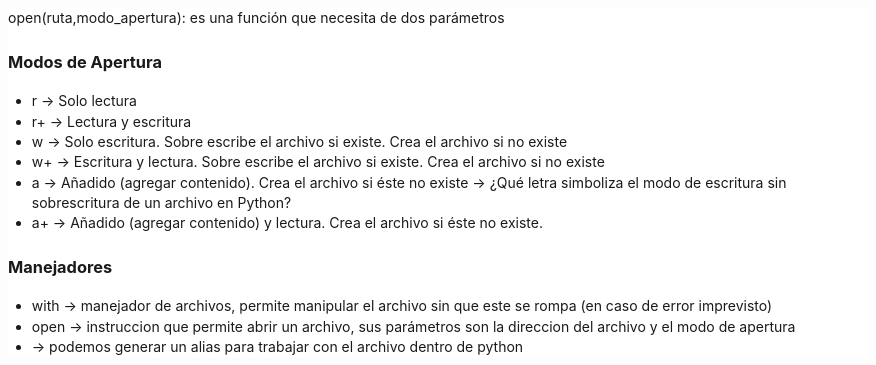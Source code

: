open(ruta,modo_apertura): es una función que necesita de dos parámetros

### Modos de Apertura

- r -> Solo lectura
- r+ -> Lectura y escritura
- w -> Solo escritura. Sobre escribe el archivo si existe. Crea el archivo si no existe
- w+ -> Escritura y lectura. Sobre escribe el archivo si existe. Crea el archivo si no existe
- a -> Añadido (agregar contenido). Crea el archivo si éste no existe -> ¿Qué letra simboliza el modo de escritura sin sobrescritura de un archivo en Python?
- a+ -> Añadido (agregar contenido) y lectura. Crea el archivo si éste no existe.

### Manejadores 

- with → manejador de archivos, permite manipular el archivo sin que este se rompa (en caso de error imprevisto)
- open → instruccion que permite abrir un archivo, sus parámetros son la direccion del archivo y el modo de apertura
- <alias> → podemos generar un alias para trabajar con el archivo dentro de python
